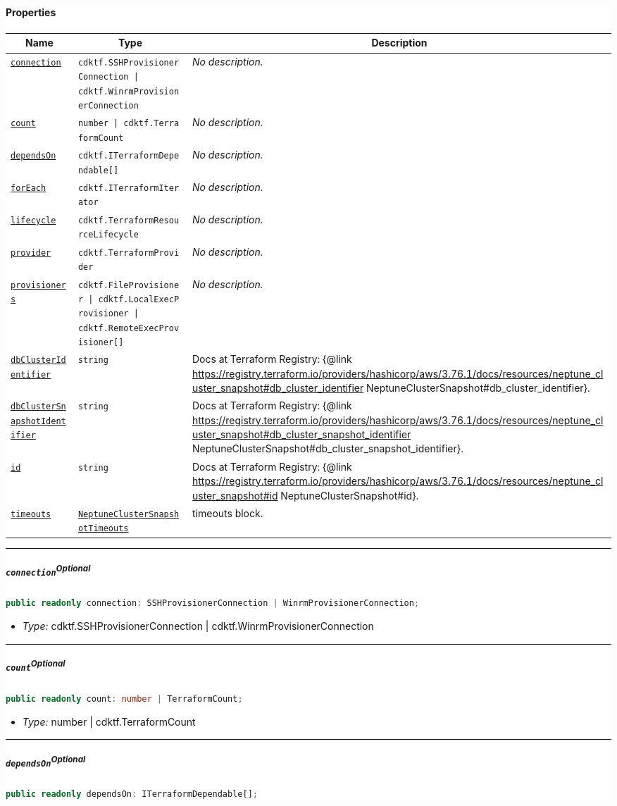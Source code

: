 #### Properties <a name="Properties" id="Properties"></a>

| **Name** | **Type** | **Description** |
| --- | --- | --- |
| <code><a href="#@cdktf/aws-cdk.neptuneClusterSnapshot.NeptuneClusterSnapshotConfig.property.connection">connection</a></code> | <code>cdktf.SSHProvisionerConnection \| cdktf.WinrmProvisionerConnection</code> | *No description.* |
| <code><a href="#@cdktf/aws-cdk.neptuneClusterSnapshot.NeptuneClusterSnapshotConfig.property.count">count</a></code> | <code>number \| cdktf.TerraformCount</code> | *No description.* |
| <code><a href="#@cdktf/aws-cdk.neptuneClusterSnapshot.NeptuneClusterSnapshotConfig.property.dependsOn">dependsOn</a></code> | <code>cdktf.ITerraformDependable[]</code> | *No description.* |
| <code><a href="#@cdktf/aws-cdk.neptuneClusterSnapshot.NeptuneClusterSnapshotConfig.property.forEach">forEach</a></code> | <code>cdktf.ITerraformIterator</code> | *No description.* |
| <code><a href="#@cdktf/aws-cdk.neptuneClusterSnapshot.NeptuneClusterSnapshotConfig.property.lifecycle">lifecycle</a></code> | <code>cdktf.TerraformResourceLifecycle</code> | *No description.* |
| <code><a href="#@cdktf/aws-cdk.neptuneClusterSnapshot.NeptuneClusterSnapshotConfig.property.provider">provider</a></code> | <code>cdktf.TerraformProvider</code> | *No description.* |
| <code><a href="#@cdktf/aws-cdk.neptuneClusterSnapshot.NeptuneClusterSnapshotConfig.property.provisioners">provisioners</a></code> | <code>cdktf.FileProvisioner \| cdktf.LocalExecProvisioner \| cdktf.RemoteExecProvisioner[]</code> | *No description.* |
| <code><a href="#@cdktf/aws-cdk.neptuneClusterSnapshot.NeptuneClusterSnapshotConfig.property.dbClusterIdentifier">dbClusterIdentifier</a></code> | <code>string</code> | Docs at Terraform Registry: {@link https://registry.terraform.io/providers/hashicorp/aws/3.76.1/docs/resources/neptune_cluster_snapshot#db_cluster_identifier NeptuneClusterSnapshot#db_cluster_identifier}. |
| <code><a href="#@cdktf/aws-cdk.neptuneClusterSnapshot.NeptuneClusterSnapshotConfig.property.dbClusterSnapshotIdentifier">dbClusterSnapshotIdentifier</a></code> | <code>string</code> | Docs at Terraform Registry: {@link https://registry.terraform.io/providers/hashicorp/aws/3.76.1/docs/resources/neptune_cluster_snapshot#db_cluster_snapshot_identifier NeptuneClusterSnapshot#db_cluster_snapshot_identifier}. |
| <code><a href="#@cdktf/aws-cdk.neptuneClusterSnapshot.NeptuneClusterSnapshotConfig.property.id">id</a></code> | <code>string</code> | Docs at Terraform Registry: {@link https://registry.terraform.io/providers/hashicorp/aws/3.76.1/docs/resources/neptune_cluster_snapshot#id NeptuneClusterSnapshot#id}. |
| <code><a href="#@cdktf/aws-cdk.neptuneClusterSnapshot.NeptuneClusterSnapshotConfig.property.timeouts">timeouts</a></code> | <code><a href="#@cdktf/aws-cdk.neptuneClusterSnapshot.NeptuneClusterSnapshotTimeouts">NeptuneClusterSnapshotTimeouts</a></code> | timeouts block. |

---

##### `connection`<sup>Optional</sup> <a name="connection" id="@cdktf/aws-cdk.neptuneClusterSnapshot.NeptuneClusterSnapshotConfig.property.connection"></a>

```typescript
public readonly connection: SSHProvisionerConnection | WinrmProvisionerConnection;
```

- *Type:* cdktf.SSHProvisionerConnection | cdktf.WinrmProvisionerConnection

---

##### `count`<sup>Optional</sup> <a name="count" id="@cdktf/aws-cdk.neptuneClusterSnapshot.NeptuneClusterSnapshotConfig.property.count"></a>

```typescript
public readonly count: number | TerraformCount;
```

- *Type:* number | cdktf.TerraformCount

---

##### `dependsOn`<sup>Optional</sup> <a name="dependsOn" id="@cdktf/aws-cdk.neptuneClusterSnapshot.NeptuneClusterSnapshotConfig.property.dependsOn"></a>

```typescript
public readonly dependsOn: ITerraformDependable[];
```
